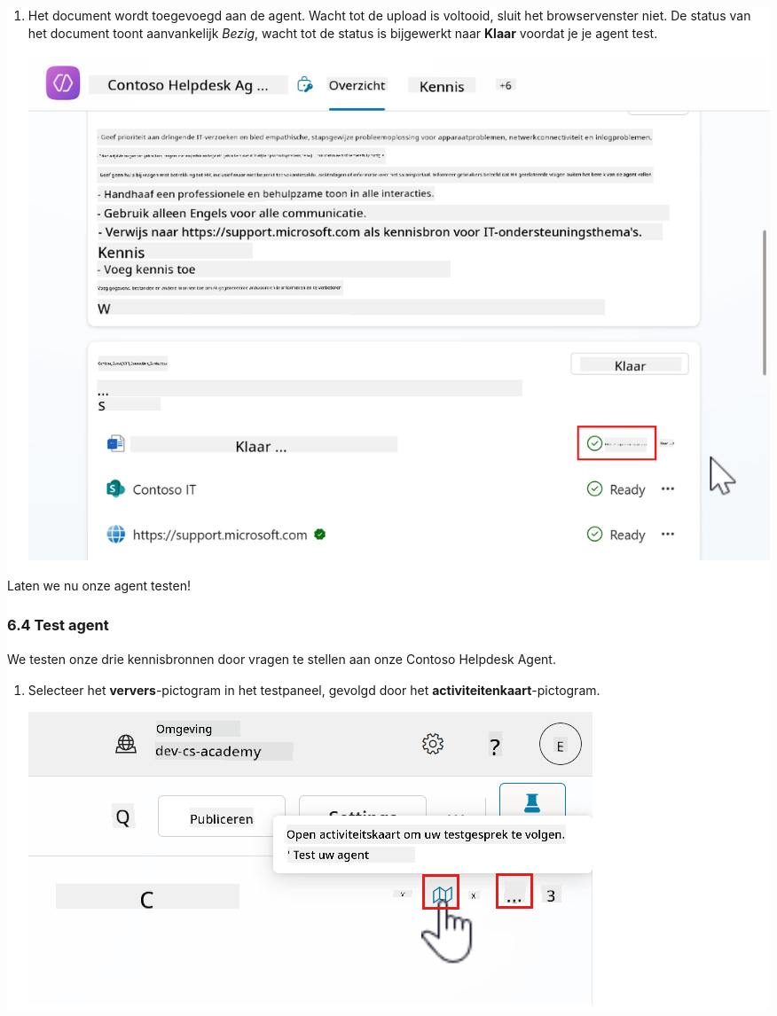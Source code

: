 1. Het document wordt toegevoegd aan de agent. Wacht tot de upload is voltooid, sluit het browservenster niet. De status van het document toont aanvankelijk _Bezig_, wacht tot de status is bijgewerkt naar **Klaar** voordat je je agent test.

      ![Bestandsstatus](../../../../../translated_images/6.3_05_FileStatus.2029b8aa0109a6f46372291e9bba33429c2ebd572efa81702a73cae91fbf3a90.nl.png)

Laten we nu onze agent testen!

### 6.4 Test agent

We testen onze drie kennisbronnen door vragen te stellen aan onze Contoso Helpdesk Agent.

1. Selecteer het **ververs**-pictogram in het testpaneel, gevolgd door het **activiteitenkaart**-pictogram.

      ![Ververs-pictogram](../../../../../translated_images/6.4_01_RefreshAndActivityMap.c24ebc6c277786dab75941dac0b6e55f3dbb244b29fb791c87e4aba5c4a56c81.nl.png)
